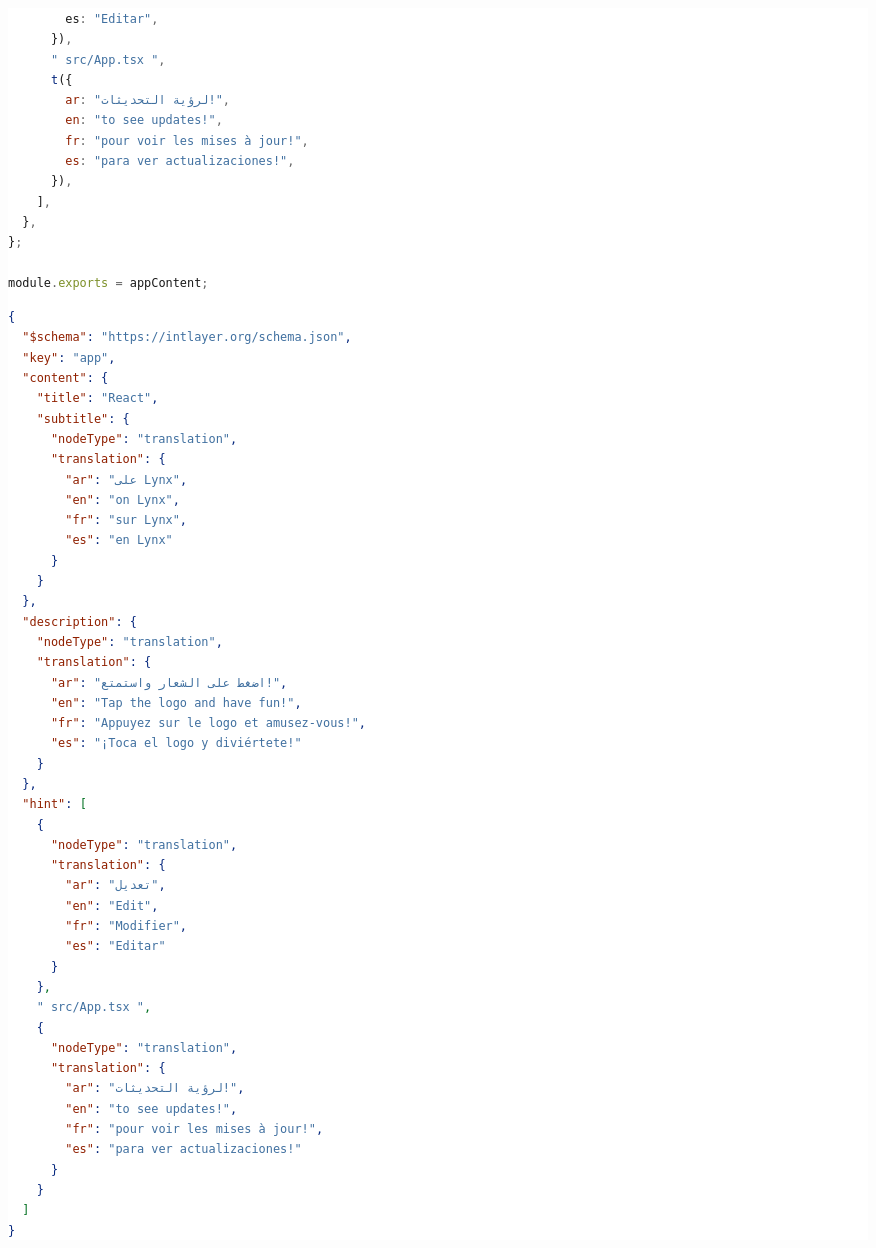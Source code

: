 ```jsx fileName="src/app.content.csx" contentDeclarationFormat="commonjs"
        es: "Editar",
      }),
      " src/App.tsx ",
      t({
        ar: "لرؤية التحديثات!",
        en: "to see updates!",
        fr: "pour voir les mises à jour!",
        es: "para ver actualizaciones!",
      }),
    ],
  },
};

module.exports = appContent;
```

```json fileName="src/app.content.json" contentDeclarationFormat="json"
{
  "$schema": "https://intlayer.org/schema.json",
  "key": "app",
  "content": {
    "title": "React",
    "subtitle": {
      "nodeType": "translation",
      "translation": {
        "ar": "على Lynx",
        "en": "on Lynx",
        "fr": "sur Lynx",
        "es": "en Lynx"
      }
    }
  },
  "description": {
    "nodeType": "translation",
    "translation": {
      "ar": "اضغط على الشعار واستمتع!",
      "en": "Tap the logo and have fun!",
      "fr": "Appuyez sur le logo et amusez-vous!",
      "es": "¡Toca el logo y diviértete!"
    }
  },
  "hint": [
    {
      "nodeType": "translation",
      "translation": {
        "ar": "تعديل",
        "en": "Edit",
        "fr": "Modifier",
        "es": "Editar"
      }
    },
    " src/App.tsx ",
    {
      "nodeType": "translation",
      "translation": {
        "ar": "لرؤية التحديثات!",
        "en": "to see updates!",
        "fr": "pour voir les mises à jour!",
        "es": "para ver actualizaciones!"
      }
    }
  ]
}
```